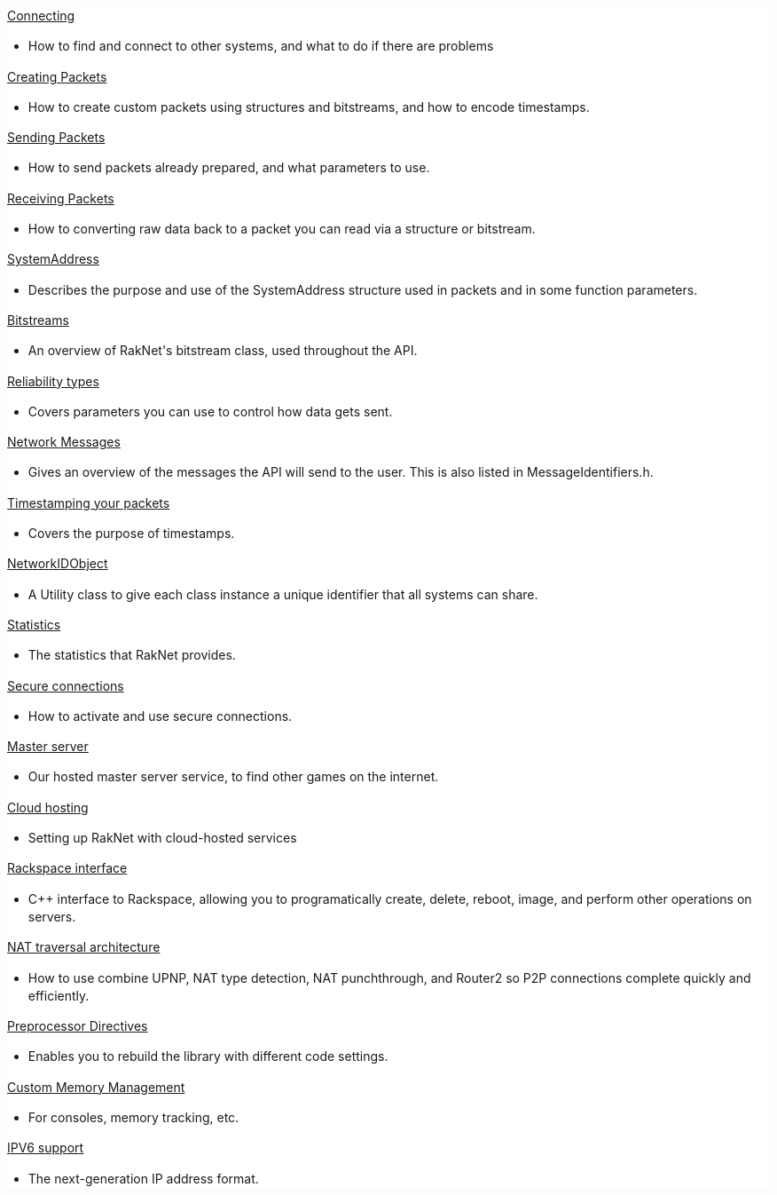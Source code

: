 [Connecting](connecting.html)  
- How to find and connect to other systems, and what to do if there are problems

[Creating Packets](creatingpackets.html)  
- How to create custom packets using structures and bitstreams, and how to encode timestamps.  

[Sending Packets](sendingpackets.html)  
- How to send packets already prepared, and what parameters to use.  

[Receiving Packets](receivingpackets.html)  
- How to converting raw data back to a packet you can read via a structure or bitstream.

[SystemAddress](systemaddresses.html)  
- Describes the purpose and use of the SystemAddress structure used in packets and in some function parameters.

[Bitstreams](bitstreams.html)  
- An overview of RakNet's bitstream class, used throughout the API.

[Reliability types](reliabilitytypes.html)  
- Covers parameters you can use to control how data gets sent.

[Network Messages](networkmessages.html)  
- Gives an overview of the messages the API will send to the user. This is also listed in MessageIdentifiers.h.

[Timestamping your packets](timestamping.html)  
- Covers the purpose of timestamps.  

[NetworkIDObject](networkidobject.html)  
- A Utility class to give each class instance a unique identifier that all systems can share.

[Statistics](statistics.html)  
- The statistics that RakNet provides.  

[Secure connections](secureconnections.html)  
- How to activate and use secure connections.

[Master server](http://masterserver2.raknet.com/)  
- Our hosted master server service, to find other games on the internet.

[Cloud hosting](cloudhosting.html)  
- Setting up RakNet with cloud-hosted services

[Rackspace interface](rackspaceinterface.html)  
- C++ interface to Rackspace, allowing you to programatically create, delete, reboot, image, and perform other operations on servers.

[NAT traversal architecture](nattraversalarchitecture.html)  
- How to use combine UPNP, NAT type detection, NAT punchthrough, and Router2 so P2P connections complete quickly and efficiently.  

[Preprocessor Directives](preprocessordirectives.html)  
- Enables you to rebuild the library with different code settings.

[Custom Memory Management](custommemorymanagement.html)  
- For consoles, memory tracking, etc.

[IPV6 support](ipv6support.html)  
- The next-generation IP address format.
